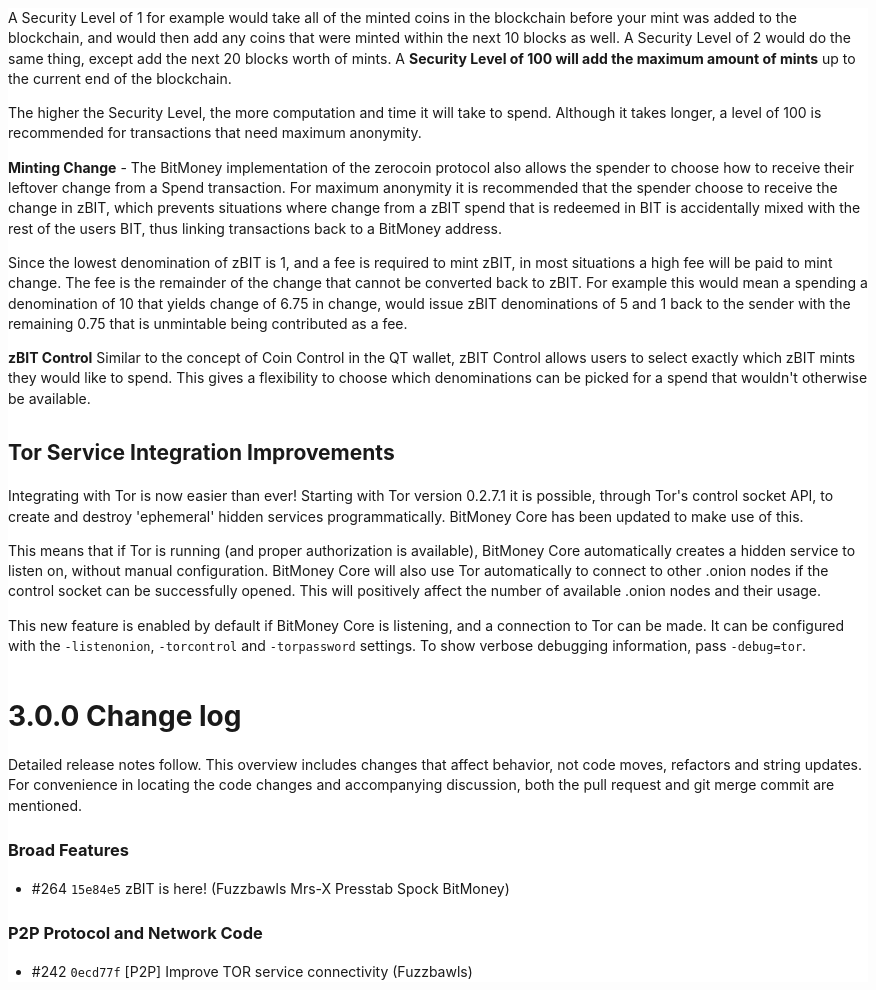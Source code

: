 A Security Level of 1 for example would take all of the minted coins in the blockchain before your mint was added to the blockchain, and would then add any coins that were minted within the next 10 blocks as well. A Security Level of 2 would do the same thing, except add the next 20 blocks worth of mints. A **Security Level of 100 will add the maximum amount of mints** up to the current end of the blockchain.

The higher the Security Level, the more computation and time it will take to spend. Although it takes longer, a level of 100 is recommended for transactions that need maximum anonymity.


**Minting Change** - The BitMoney implementation of the zerocoin protocol also allows the spender to choose how to receive their leftover change from a Spend transaction. For maximum anonymity it is recommended that the spender choose to receive the change in zBIT, which prevents situations where change from a zBIT spend that is redeemed in BIT is accidentally mixed with the rest of the users BIT, thus linking transactions back to a BitMoney address.

Since the lowest denomination of zBIT is 1, and a fee is required to mint zBIT, in most situations a high fee will be paid to mint change. The fee is the remainder of the change that cannot be converted back to zBIT. For example this would mean a spending a denomination of 10 that yields change of 6.75 in change, would issue zBIT denominations of 5 and 1 back to the sender with the remaining 0.75 that is unmintable being contributed as a fee.

**zBIT Control**
Similar to the concept of Coin Control in the QT wallet, zBIT Control allows users to select exactly which zBIT mints they would like to spend. This gives a flexibility to choose which denominations can be picked for a spend that wouldn't otherwise be available.


Tor Service Integration Improvements
---------------------

Integrating with Tor is now easier than ever! Starting with Tor version 0.2.7.1 it is possible, through Tor's control socket API, to create and destroy 'ephemeral' hidden services programmatically. BitMoney Core has been updated to make use of this.

This means that if Tor is running (and proper authorization is available), BitMoney Core automatically creates a hidden service to listen on, without manual configuration. BitMoney Core will also use Tor automatically to connect to other .onion nodes if the control socket can be successfully opened. This will positively affect the number of available .onion nodes and their usage.

This new feature is enabled by default if BitMoney Core is listening, and a connection to Tor can be made. It can be configured with the `-listenonion`, `-torcontrol` and `-torpassword` settings. To show verbose debugging information, pass `-debug=tor`.

3.0.0 Change log
=================

Detailed release notes follow. This overview includes changes that affect
behavior, not code moves, refactors and string updates. For convenience in locating
the code changes and accompanying discussion, both the pull request and
git merge commit are mentioned.

### Broad Features
- #264 `15e84e5` zBIT is here! (Fuzzbawls Mrs-X Presstab Spock BitMoney)

### P2P Protocol and Network Code
- #242 `0ecd77f` [P2P] Improve TOR service connectivity (Fuzzbawls)
